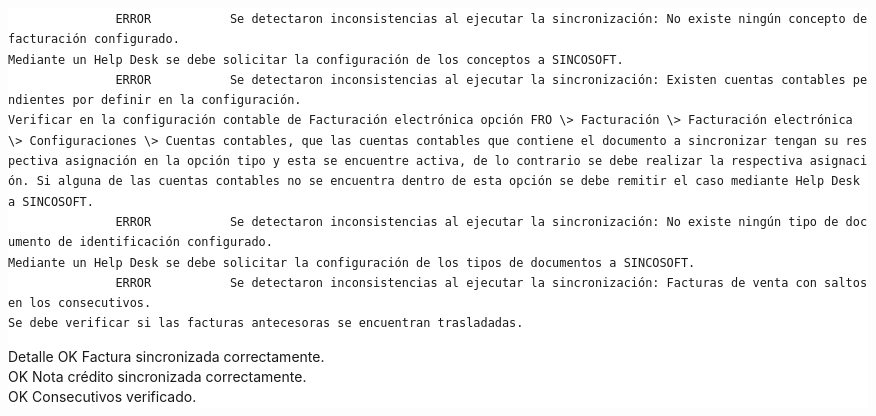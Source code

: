                    ERROR           Se detectaron inconsistencias al ejecutar la sincronización: No existe ningún concepto de facturación configurado.                                                                                                                                                                Mediante un Help Desk se debe solicitar la configuración de los conceptos a SINCOSOFT.                                                                                                                                                                                                                                                                                                                                                                                                                        
                   ERROR           Se detectaron inconsistencias al ejecutar la sincronización: Existen cuentas contables pendientes por definir en la configuración.                                                                                                                                                Verificar en la configuración contable de Facturación electrónica opción FRO \> Facturación \> Facturación electrónica \> Configuraciones \> Cuentas contables, que las cuentas contables que contiene el documento a sincronizar tengan su respectiva asignación en la opción tipo y esta se encuentre activa, de lo contrario se debe realizar la respectiva asignación. Si alguna de las cuentas contables no se encuentra dentro de esta opción se debe remitir el caso mediante Help Desk a SINCOSOFT.   
                   ERROR           Se detectaron inconsistencias al ejecutar la sincronización: No existe ningún tipo de documento de identificación configurado.                                                                                                                                                    Mediante un Help Desk se debe solicitar la configuración de los tipos de documentos a SINCOSOFT.                                                                                                                                                                                                                                                                                                                                                                                                              
                   ERROR           Se detectaron inconsistencias al ejecutar la sincronización: Facturas de venta con saltos en los consecutivos.                                                                                                                                                                    Se debe verificar si las facturas antecesoras se encuentran trasladadas.                                                                                                                                                                                                                                                                                                                                                                                                                                      
  Detalle          OK              Factura sincronizada correctamente.                                                                                                                                                                                                                                                                                                                                                                                                                                                                                                                                                                                                                                                                                                                                                             
                   OK              Nota crédito sincronizada correctamente.                                                                                                                                                                                                                                                                                                                                                                                                                                                                                                                                                                                                                                                                                                                                                        
                   OK              Consecutivos verificado.                                                                                                                                                                                                                                                                                                                                                                                                                                                                                                                                                                                                                                                                                                                                                                        